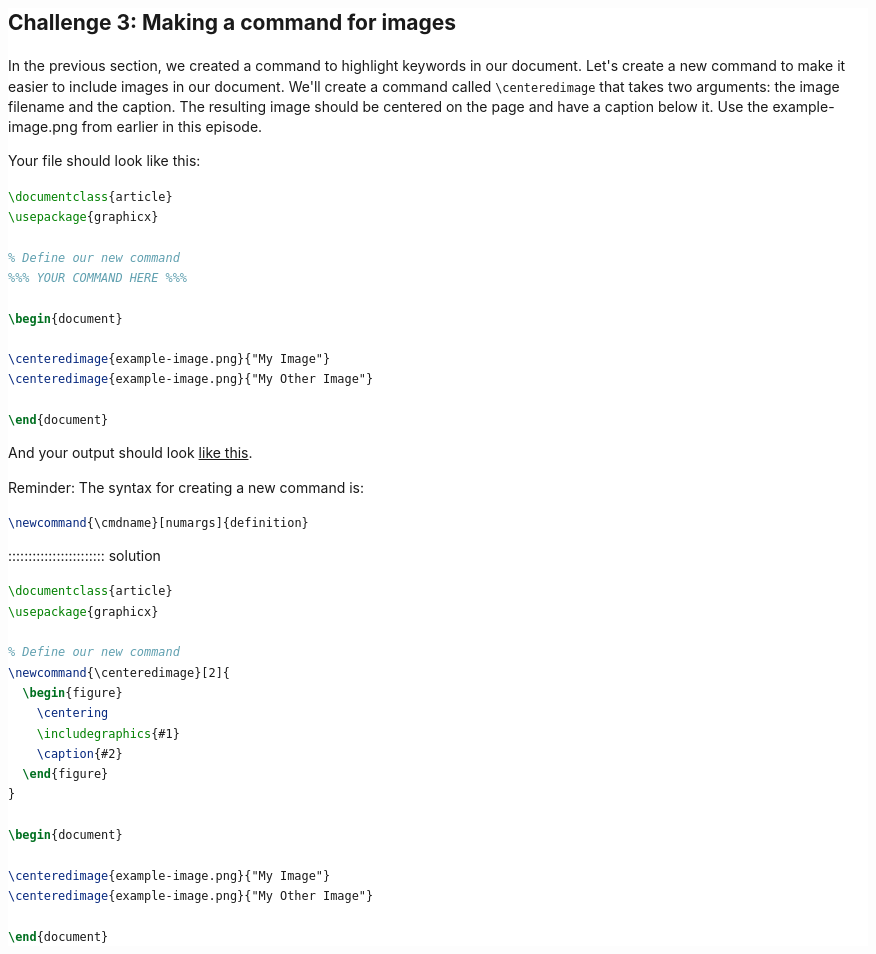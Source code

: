 ## Challenge 3: Making a command for images

In the previous section, we created a command to highlight keywords in our document. Let's create
a new command to make it easier to include images in our document. We'll create a command called
`\centeredimage` that takes two arguments: the image filename and the caption. The resulting image
should be centered on the page and have a caption below it. Use the example-image.png from earlier
in this episode.

Your file should look like this:

```latex
\documentclass{article}
\usepackage{graphicx}

% Define our new command
%%% YOUR COMMAND HERE %%%

\begin{document}

\centeredimage{example-image.png}{"My Image"}
\centeredimage{example-image.png}{"My Other Image"}

\end{document}
```

And your output should look [like this](fig/06-using-graphics/challenge-image-command-output.PNG).

Reminder: The syntax for creating a new command is:

```latex
\newcommand{\cmdname}[numargs]{definition}
```

:::::::::::::::::::::::: solution

```latex
\documentclass{article}
\usepackage{graphicx}

% Define our new command
\newcommand{\centeredimage}[2]{
  \begin{figure}
    \centering
    \includegraphics{#1}
    \caption{#2}
  \end{figure}
}

\begin{document}

\centeredimage{example-image.png}{"My Image"}
\centeredimage{example-image.png}{"My Other Image"}

\end{document}
```
